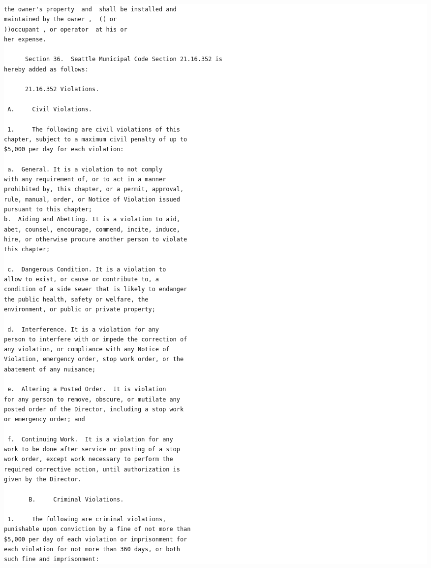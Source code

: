     the owner's property  and  shall be installed and  
    maintained by the owner ,  (( or  
    ))occupant , or operator  at his or  
    her expense.  
  
          Section 36.  Seattle Municipal Code Section 21.16.352 is  
    hereby added as follows:  
  
          21.16.352 Violations.   
  
     A.     Civil Violations.   
  
     1.     The following are civil violations of this  
    chapter, subject to a maximum civil penalty of up to  
    $5,000 per day for each violation:   
  
     a.  General. It is a violation to not comply  
    with any requirement of, or to act in a manner  
    prohibited by, this chapter, or a permit, approval,  
    rule, manual, order, or Notice of Violation issued  
    pursuant to this chapter;  
    b.  Aiding and Abetting. It is a violation to aid,  
    abet, counsel, encourage, commend, incite, induce,  
    hire, or otherwise procure another person to violate  
    this chapter;   
  
     c.  Dangerous Condition. It is a violation to  
    allow to exist, or cause or contribute to, a  
    condition of a side sewer that is likely to endanger  
    the public health, safety or welfare, the  
    environment, or public or private property;   
  
     d.  Interference. It is a violation for any  
    person to interfere with or impede the correction of  
    any violation, or compliance with any Notice of  
    Violation, emergency order, stop work order, or the  
    abatement of any nuisance;   
  
     e.  Altering a Posted Order.  It is violation  
    for any person to remove, obscure, or mutilate any  
    posted order of the Director, including a stop work  
    or emergency order; and   
  
     f.  Continuing Work.  It is a violation for any  
    work to be done after service or posting of a stop  
    work order, except work necessary to perform the  
    required corrective action, until authorization is  
    given by the Director.   
  
           B.     Criminal Violations.   
  
     1.     The following are criminal violations,  
    punishable upon conviction by a fine of not more than  
    $5,000 per day of each violation or imprisonment for  
    each violation for not more than 360 days, or both  
    such fine and imprisonment:   
  